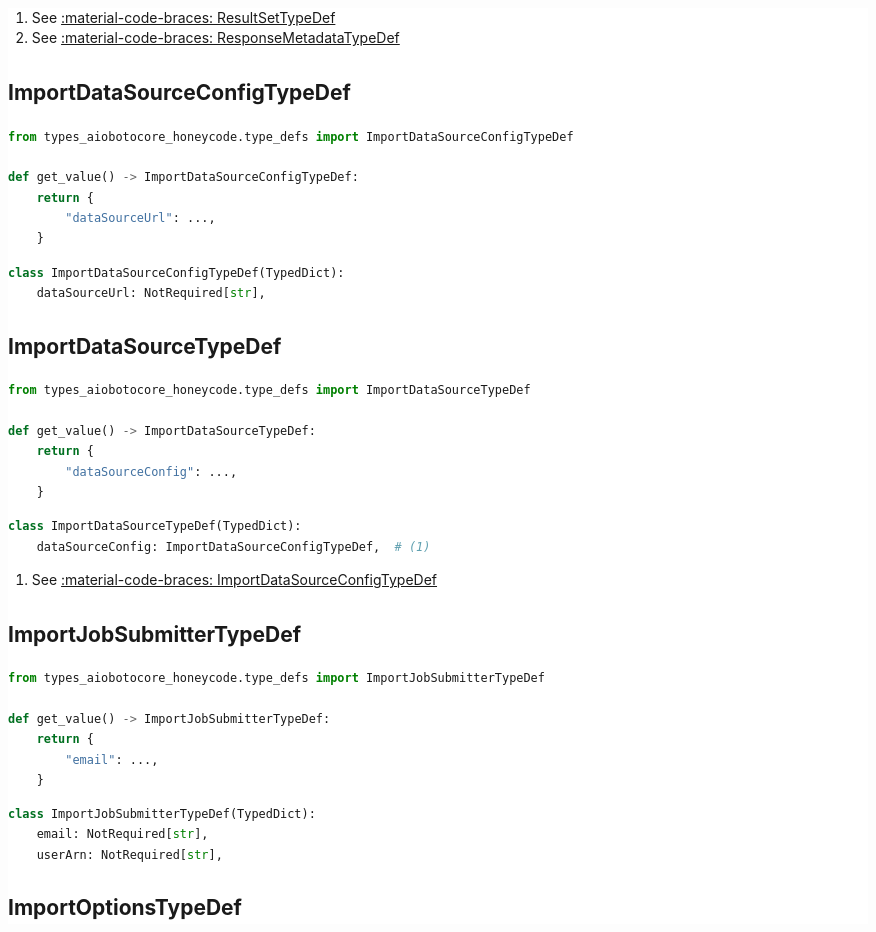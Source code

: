 1. See [:material-code-braces: ResultSetTypeDef](./type_defs.md#resultsettypedef) 
2. See [:material-code-braces: ResponseMetadataTypeDef](./type_defs.md#responsemetadatatypedef) 
## ImportDataSourceConfigTypeDef

```python title="Usage Example"
from types_aiobotocore_honeycode.type_defs import ImportDataSourceConfigTypeDef

def get_value() -> ImportDataSourceConfigTypeDef:
    return {
        "dataSourceUrl": ...,
    }
```

```python title="Definition"
class ImportDataSourceConfigTypeDef(TypedDict):
    dataSourceUrl: NotRequired[str],
```

## ImportDataSourceTypeDef

```python title="Usage Example"
from types_aiobotocore_honeycode.type_defs import ImportDataSourceTypeDef

def get_value() -> ImportDataSourceTypeDef:
    return {
        "dataSourceConfig": ...,
    }
```

```python title="Definition"
class ImportDataSourceTypeDef(TypedDict):
    dataSourceConfig: ImportDataSourceConfigTypeDef,  # (1)
```

1. See [:material-code-braces: ImportDataSourceConfigTypeDef](./type_defs.md#importdatasourceconfigtypedef) 
## ImportJobSubmitterTypeDef

```python title="Usage Example"
from types_aiobotocore_honeycode.type_defs import ImportJobSubmitterTypeDef

def get_value() -> ImportJobSubmitterTypeDef:
    return {
        "email": ...,
    }
```

```python title="Definition"
class ImportJobSubmitterTypeDef(TypedDict):
    email: NotRequired[str],
    userArn: NotRequired[str],
```

## ImportOptionsTypeDef
